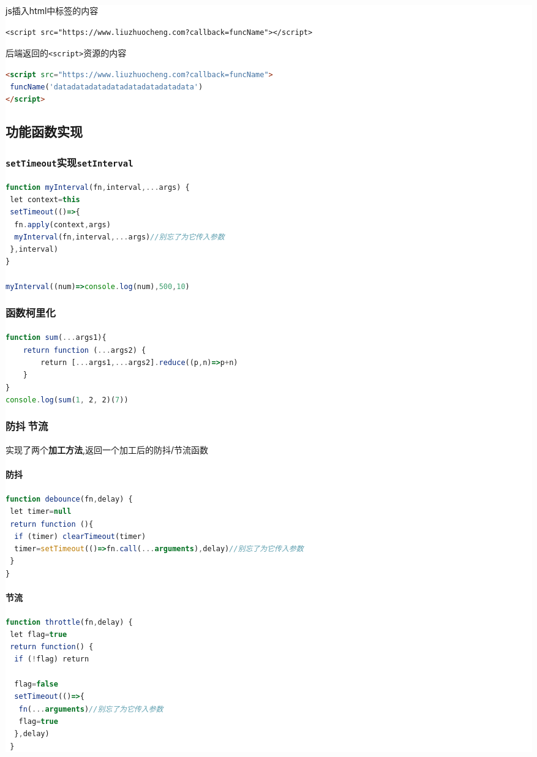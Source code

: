 js插入html中标签的内容

`<script src="https://www.liuzhuocheng.com?callback=funcName"></script>  `

后端返回的`<script>`资源的内容
```html
<script src="https://www.liuzhuocheng.com?callback=funcName">  
 funcName('datadatadatadatadatadatadatadata')  
</script>  
```

## 功能函数实现

### `setTimeout`实现`setInterval`

```js
function myInterval(fn,interval,...args) {  
 let context=this  
 setTimeout(()=>{  
  fn.apply(context,args)  
  myInterval(fn,interval,...args)//别忘了为它传入参数  
 },interval)  
}  
  
myInterval((num)=>console.log(num),500,10)  
```

### 函数柯里化
```js
function sum(...args1){  
    return function (...args2) {  
        return [...args1,...args2].reduce((p,n)=>p+n)  
    }  
}  
console.log(sum(1, 2, 2)(7))  
```

### 防抖 节流

实现了两个**加工方法**,返回一个加工后的防抖/节流函数

#### 防抖

```js
function debounce(fn,delay) {  
 let timer=null  
 return function (){  
  if (timer) clearTimeout(timer)  
  timer=setTimeout(()=>fn.call(...arguments),delay)//别忘了为它传入参数  
 }  
}  
```

#### 节流
```js
function throttle(fn,delay) {  
 let flag=true  
 return function() {  
  if (!flag) return  
  
  flag=false  
  setTimeout(()=>{  
   fn(...arguments)//别忘了为它传入参数  
   flag=true  
  },delay)  
 }  
```
